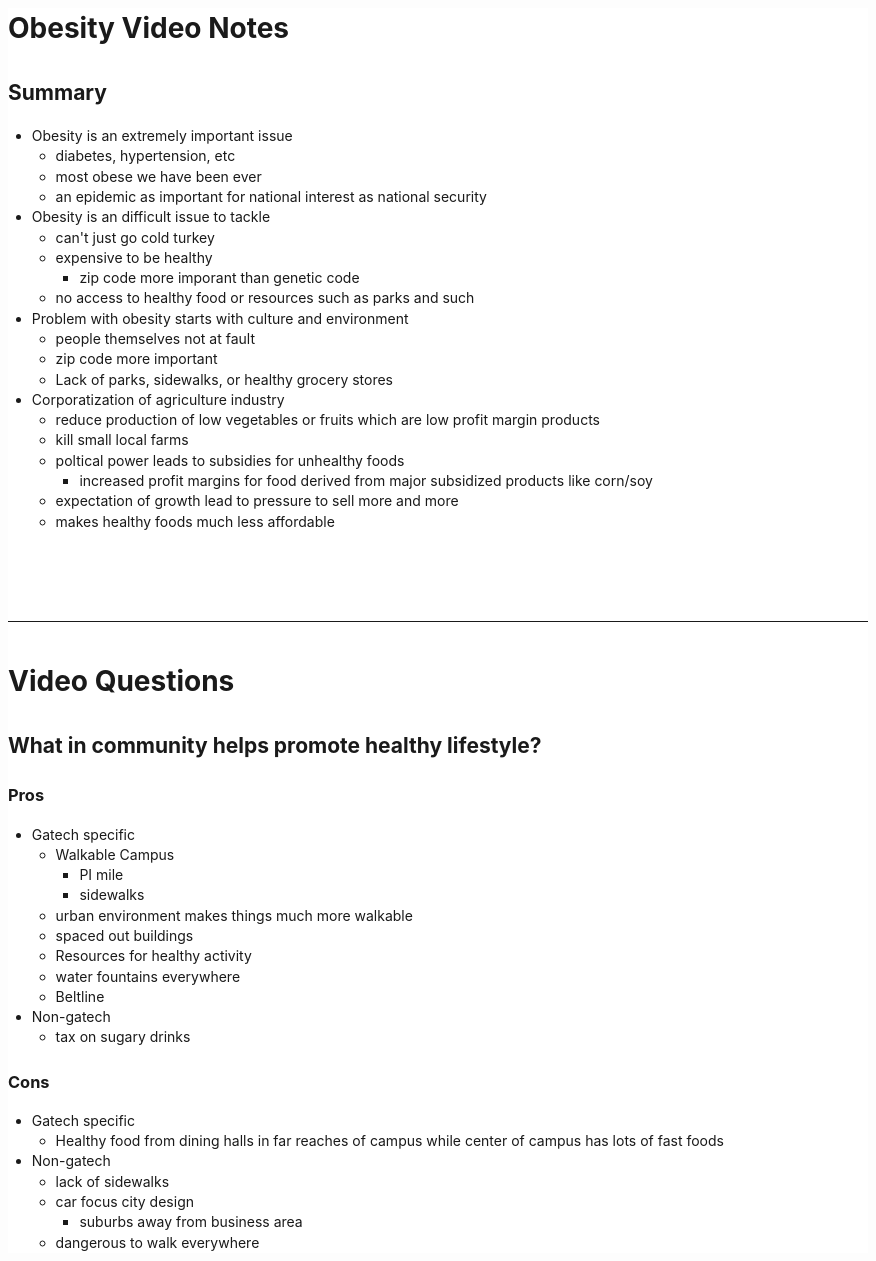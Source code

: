 # Obesity Video Notes

## Summary

- Obesity is an extremely important issue
  - diabetes, hypertension, etc
  - most obese we have been ever
  - an epidemic as important for national interest as national security
- Obesity is an difficult issue to tackle
  - can't just go cold turkey
  - expensive to be healthy
    - zip code more imporant than genetic code
  - no access to healthy food or resources such as parks and such
- Problem with obesity starts with culture and environment
  - people themselves not at fault
  - zip code more important
  - Lack of parks, sidewalks, or healthy grocery stores
- Corporatization of agriculture industry
  - reduce production of low vegetables or fruits which are low profit margin products
  - kill small local farms
  - poltical power leads to subsidies for unhealthy foods
    - increased profit margins for food derived from major subsidized products like corn/soy
  - expectation of growth lead to pressure to sell more and more
  - makes healthy foods much less affordable 
<br>
<br>
<br>

---
# Video Questions
## What in community helps promote healthy lifestyle?
### Pros
- Gatech specific
  - Walkable Campus
    - PI mile
    - sidewalks
  - urban environment makes things much more walkable
  - spaced out buildings
  - Resources for healthy activity
  - water fountains everywhere
  - Beltline
- Non-gatech 
  - tax on sugary drinks

### Cons
- Gatech specific
  - Healthy food from dining halls in far reaches of campus while center of campus has lots of fast foods
- Non-gatech
  - lack of sidewalks
  - car focus city design
    - suburbs away from business area
  - dangerous to walk everywhere
